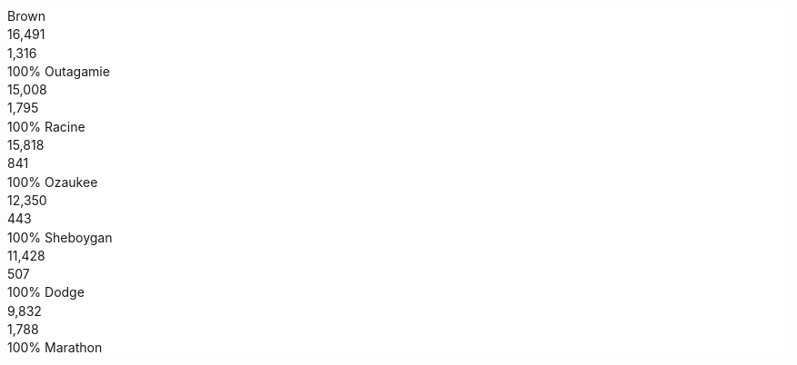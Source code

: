 </tr>
<tr class="odd">
<td>Brown</td>
<td><div class="eln-swatch-light eln-republican-1">
16,491
</div></td>
<td><div>
1,316
</div></td>
<td>100<span class="eln-percent-sign">%</span></td>
</tr>
<tr class="even">
<td>Outagamie</td>
<td><div class="eln-swatch-light eln-republican-1">
15,008
</div></td>
<td><div>
1,795
</div></td>
<td>100<span class="eln-percent-sign">%</span></td>
</tr>
<tr class="odd">
<td>Racine</td>
<td><div class="eln-swatch-light eln-republican-1">
15,818
</div></td>
<td><div>
841
</div></td>
<td>100<span class="eln-percent-sign">%</span></td>
</tr>
<tr class="even">
<td>Ozaukee</td>
<td><div class="eln-swatch-light eln-republican-1">
12,350
</div></td>
<td><div>
443
</div></td>
<td>100<span class="eln-percent-sign">%</span></td>
</tr>
<tr class="odd">
<td>Sheboygan</td>
<td><div class="eln-swatch-light eln-republican-1">
11,428
</div></td>
<td><div>
507
</div></td>
<td>100<span class="eln-percent-sign">%</span></td>
</tr>
<tr class="even">
<td>Dodge</td>
<td><div class="eln-swatch-light eln-republican-1">
9,832
</div></td>
<td><div>
1,788
</div></td>
<td>100<span class="eln-percent-sign">%</span></td>
</tr>
<tr class="odd">
<td>Marathon</td>
<td><div class="eln-swatch-light eln-republican-1">